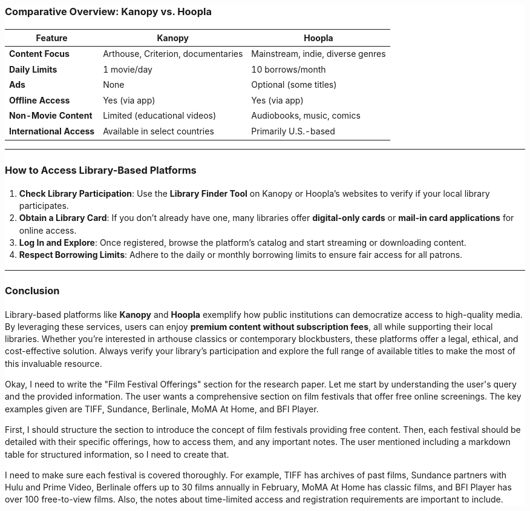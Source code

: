 ### **Comparative Overview: Kanopy vs. Hoopla**

| Feature                | **Kanopy**                          | **Hoopla**                          |
|------------------------|-------------------------------------|-------------------------------------|
| **Content Focus**      | Arthouse, Criterion, documentaries  | Mainstream, indie, diverse genres   |
| **Daily Limits**       | 1 movie/day                         | 10 borrows/month                    |
| **Ads**                | None                                | Optional (some titles)              |
| **Offline Access**     | Yes (via app)                       | Yes (via app)                       |
| **Non-Movie Content**  | Limited (educational videos)        | Audiobooks, music, comics           |
| **International Access** | Available in select countries     | Primarily U.S.-based                |

---

### **How to Access Library-Based Platforms**

1. **Check Library Participation**: Use the **Library Finder Tool** on Kanopy or Hoopla’s websites to verify if your local library participates.
2. **Obtain a Library Card**: If you don’t already have one, many libraries offer **digital-only cards** or **mail-in card applications** for online access.
3. **Log In and Explore**: Once registered, browse the platform’s catalog and start streaming or downloading content.
4. **Respect Borrowing Limits**: Adhere to the daily or monthly borrowing limits to ensure fair access for all patrons.

---

### **Conclusion**

Library-based platforms like **Kanopy** and **Hoopla** exemplify how public institutions can democratize access to high-quality media. By leveraging these services, users can enjoy **premium content without subscription fees**, all while supporting their local libraries. Whether you’re interested in arthouse classics or contemporary blockbusters, these platforms offer a legal, ethical, and cost-effective solution. Always verify your library’s participation and explore the full range of available titles to make the most of this invaluable resource.


<think>
Okay, I need to write the "Film Festival Offerings" section for the research paper. Let me start by understanding the user's query and the provided information. The user wants a comprehensive section on film festivals that offer free online screenings. The key examples given are TIFF, Sundance, Berlinale, MoMA At Home, and BFI Player. 

First, I should structure the section to introduce the concept of film festivals providing free content. Then, each festival should be detailed with their specific offerings, how to access them, and any important notes. The user mentioned including a markdown table for structured information, so I need to create that.

I need to make sure each festival is covered thoroughly. For example, TIFF has archives of past films, Sundance partners with Hulu and Prime Video, Berlinale offers up to 30 films annually in February, MoMA At Home has classic films, and BFI Player has over 100 free-to-view films. Also, the notes about time-limited access and registration requirements are important to include.
